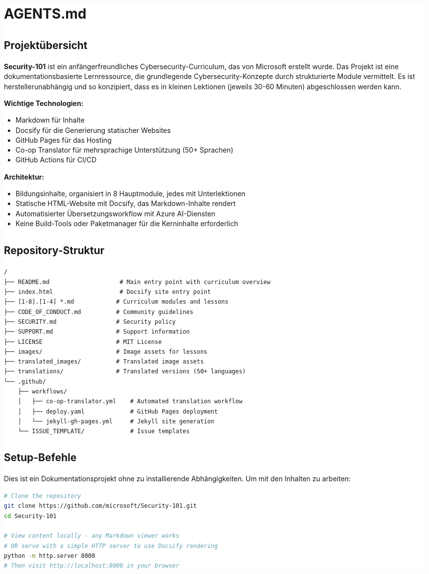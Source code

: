 
# AGENTS.md

## Projektübersicht

**Security-101** ist ein anfängerfreundliches Cybersecurity-Curriculum, das von Microsoft erstellt wurde. Das Projekt ist eine dokumentationsbasierte Lernressource, die grundlegende Cybersecurity-Konzepte durch strukturierte Module vermittelt. Es ist herstellerunabhängig und so konzipiert, dass es in kleinen Lektionen (jeweils 30-60 Minuten) abgeschlossen werden kann.

**Wichtige Technologien:**
- Markdown für Inhalte
- Docsify für die Generierung statischer Websites
- GitHub Pages für das Hosting
- Co-op Translator für mehrsprachige Unterstützung (50+ Sprachen)
- GitHub Actions für CI/CD

**Architektur:**
- Bildungsinhalte, organisiert in 8 Hauptmodule, jedes mit Unterlektionen
- Statische HTML-Website mit Docsify, das Markdown-Inhalte rendert
- Automatisierter Übersetzungsworkflow mit Azure AI-Diensten
- Keine Build-Tools oder Paketmanager für die Kerninhalte erforderlich

## Repository-Struktur

```
/
├── README.md                    # Main entry point with curriculum overview
├── index.html                   # Docsify site entry point
├── [1-8].[1-4] *.md            # Curriculum modules and lessons
├── CODE_OF_CONDUCT.md          # Community guidelines
├── SECURITY.md                 # Security policy
├── SUPPORT.md                  # Support information
├── LICENSE                     # MIT License
├── images/                     # Image assets for lessons
├── translated_images/          # Translated image assets
├── translations/               # Translated versions (50+ languages)
└── .github/
    ├── workflows/
    │   ├── co-op-translator.yml    # Automated translation workflow
    │   ├── deploy.yaml             # GitHub Pages deployment
    │   └── jekyll-gh-pages.yml     # Jekyll site generation
    └── ISSUE_TEMPLATE/             # Issue templates
```

## Setup-Befehle

Dies ist ein Dokumentationsprojekt ohne zu installierende Abhängigkeiten. Um mit den Inhalten zu arbeiten:

```bash
# Clone the repository
git clone https://github.com/microsoft/Security-101.git
cd Security-101

# View content locally - any Markdown viewer works
# OR serve with a simple HTTP server to use Docsify rendering
python -m http.server 8000
# Then visit http://localhost:8000 in your browser
```
